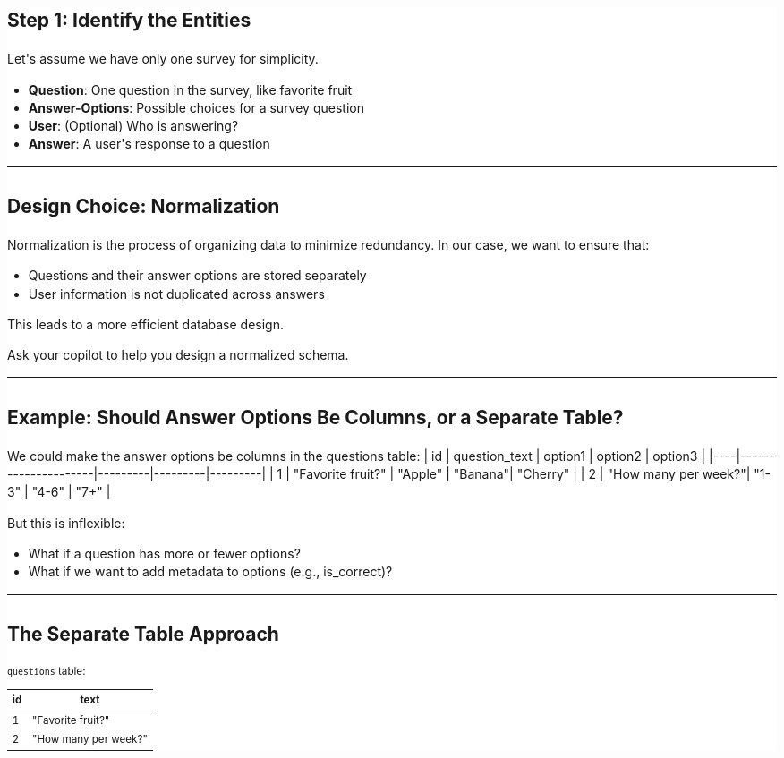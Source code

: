 
## Step 1: Identify the Entities

Let's assume we have only one survey for simplicity.

- **Question**: One question in the survey, like favorite fruit
- **Answer-Options**: Possible choices for a survey question
- **User**: (Optional) Who is answering?
- **Answer**: A user's response to a question

---

## Design Choice: Normalization

Normalization is the process of organizing data to minimize redundancy. In our case, we want to ensure that:

- Questions and their answer options are stored separately
- User information is not duplicated across answers

This leads to a more efficient database design.

Ask your copilot to help you design a normalized schema.

---

## Example: Should Answer Options Be Columns, or a Separate Table?

We could make the answer options be columns in the questions table:
| id | question_text       | option1 | option2 | option3 |
|----|---------------------|---------|---------|---------|
| 1  | "Favorite fruit?"   | "Apple" | "Banana"| "Cherry" |
| 2  | "How many per week?"| "1-3"   | "4-6"   | "7+"     |

But this is inflexible:
- What if a question has more or fewer options?
- What if we want to add metadata to options (e.g., is_correct)?


---

## The Separate Table Approach

<small>

`questions` table:

| id | text                |
|----|---------------------|
| 1  | "Favorite fruit?"   |
| 2  | "How many per week?"|
